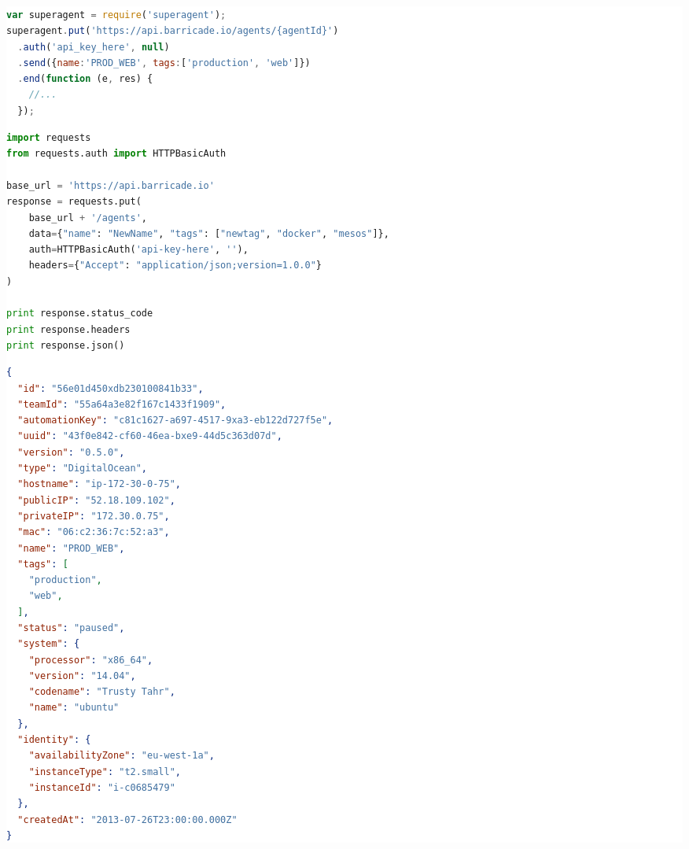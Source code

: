 ```javascript
var superagent = require('superagent');
superagent.put('https://api.barricade.io/agents/{agentId}')
  .auth('api_key_here', null)
  .send({name:'PROD_WEB', tags:['production', 'web']})
  .end(function (e, res) {
    //...
  });
```

```python
import requests
from requests.auth import HTTPBasicAuth

base_url = 'https://api.barricade.io'
response = requests.put(
    base_url + '/agents',
    data={"name": "NewName", "tags": ["newtag", "docker", "mesos"]},
    auth=HTTPBasicAuth('api-key-here', ''),
    headers={"Accept": "application/json;version=1.0.0"}
)

print response.status_code
print response.headers
print response.json()
```

```json
{
  "id": "56e01d450xdb230100841b33",
  "teamId": "55a64a3e82f167c1433f1909",
  "automationKey": "c81c1627-a697-4517-9xa3-eb122d727f5e",
  "uuid": "43f0e842-cf60-46ea-bxe9-44d5c363d07d",
  "version": "0.5.0",
  "type": "DigitalOcean",
  "hostname": "ip-172-30-0-75",
  "publicIP": "52.18.109.102",
  "privateIP": "172.30.0.75",
  "mac": "06:c2:36:7c:52:a3",
  "name": "PROD_WEB",
  "tags": [
    "production",
    "web",
  ],
  "status": "paused",
  "system": {
    "processor": "x86_64",
    "version": "14.04",
    "codename": "Trusty Tahr",
    "name": "ubuntu"
  },
  "identity": {
    "availabilityZone": "eu-west-1a",
    "instanceType": "t2.small",
    "instanceId": "i-c0685479"
  },
  "createdAt": "2013-07-26T23:00:00.000Z"
}
```
